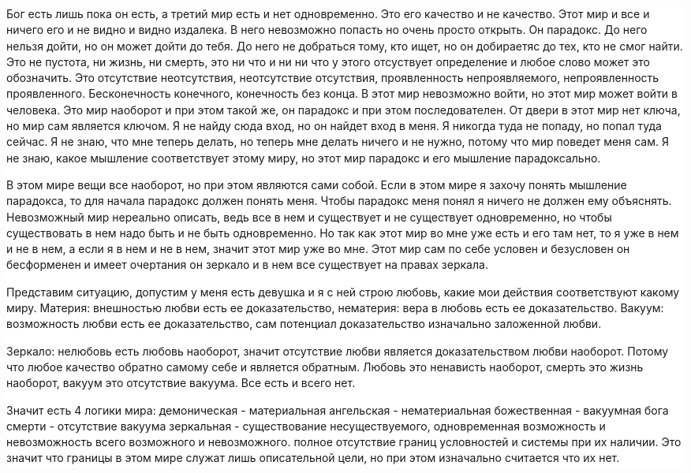 Бог есть лишь пока он есть, а третий мир есть и нет одновременно. Это его качество и не качество. Этот мир и все и ничего
его и не видно и видно издалека. В него невозможно попасть но очень просто открыть. Он парадокс. До него нельзя дойти,
но он может дойти до тебя. До него не добраться тому, кто ищет, но он добираетяс до тех, кто не смог найти. Это не
пустота, ни жизнь, ни смерть, это ни что и ни ни что у этого отсуствует определение и любое слово может это обозначить.
Это отсутствие неотсутствия, неотсутствие отсутствия, проявленность непроявляемого, непроявленность проявленного.
Бесконечность конечного, конечность без конца. В этот мир невозможно войти, но этот мир может войти в человека.
Это мир наоборот и при этом такой же, он парадокс и при этом последователен. От двери в этот мир нет ключа, но мир
сам является ключом. Я не найду сюда вход, но он найдет вход в меня. Я никогда туда не попаду, но попал туда сейчас.
Я не знаю, что мне теперь делать, но теперь мне делать ничего и не нужно, потому что мир поведет меня сам.
Я не знаю, какое мышление соответствует этому миру, но этот мир парадокс и его мышление парадоксально.

В этом мире вещи все наоборот, но при этом являются сами собой. Если в этом мире я захочу понять мышление парадокса,
то для начала парадокс должен понять меня. Чтобы парадокс меня понял я ничего не должен ему объяснять. 
Невозможный мир нереально описать, ведь все в нем и существует и не существует одновременно, но чтобы существовать в нем
надо быть и не быть одновременно. Но так как этот мир во мне уже есть и его там нет, то я уже в нем и не в нем, а если
я в нем и не в нем, значит этот мир уже во мне. Этот мир сам по себе условен и безусловен он бесформенен и имеет очертания
он зеркало и в нем все существует на правах зеркала.

Представим ситуацию, допустим у меня есть девушка и я с ней строю любовь, какие мои действия соответствуют какому миру.
Материя: внешностью любви есть ее доказательство, нематерия: вера в любовь есть ее доказательство.
Вакуум: возможность любви есть ее доказательство, сам потенциал доказательство изначально заложенной любви.

Зеркало: нелюбовь есть любовь наоборот, значит отсутствие любви является доказательством любви наоборот. Потому что
любое качество обратно самому себе и является обратным. Любовь это ненависть наоборот, смерть это жизнь наоборот, вакуум
это отсутствие вакуума. Все есть и всего нет.

Значит есть 4 логики мира:
демоническая - материальная
ангельская - нематериальная
божественная - вакуумная
бога смерти - отсутствие вакуума
зеркальная - существование несуществуемого, одновременная возможность и невозможность всего возможного и невозможного.
полное отсутствие границ условностей и системы при их наличии. Это значит что границы в этом мире служат лишь описательной 
цели, но при этом изначально считается что их нет.
